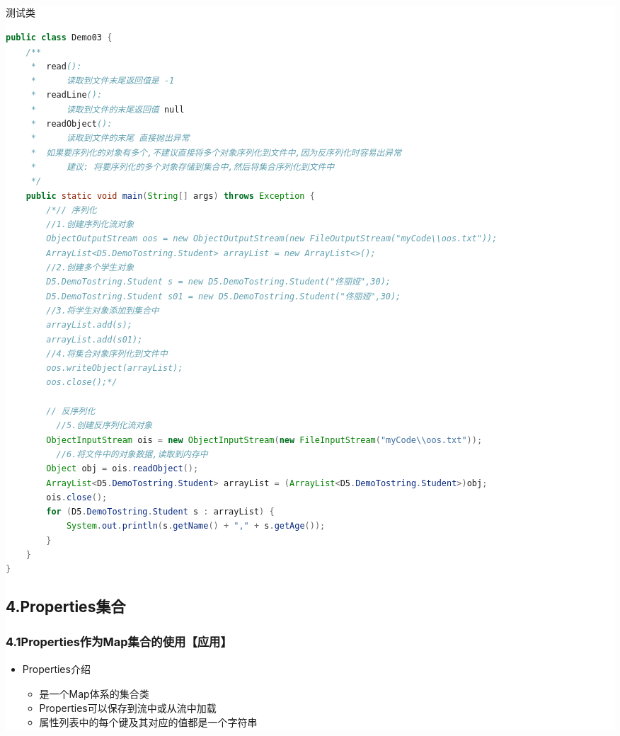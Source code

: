   测试类

  ```java
  public class Demo03 {
      /**
       *  read():
       *      读取到文件末尾返回值是 -1
       *  readLine():
       *      读取到文件的末尾返回值 null
       *  readObject():
       *      读取到文件的末尾 直接抛出异常
       *  如果要序列化的对象有多个,不建议直接将多个对象序列化到文件中,因为反序列化时容易出异常
       *      建议: 将要序列化的多个对象存储到集合中,然后将集合序列化到文件中
       */
      public static void main(String[] args) throws Exception {
          /*// 序列化
          //1.创建序列化流对象
          ObjectOutputStream oos = new ObjectOutputStream(new FileOutputStream("myCode\\oos.txt"));
          ArrayList<D5.DemoTostring.Student> arrayList = new ArrayList<>();
          //2.创建多个学生对象
          D5.DemoTostring.Student s = new D5.DemoTostring.Student("佟丽娅",30);
          D5.DemoTostring.Student s01 = new D5.DemoTostring.Student("佟丽娅",30);
          //3.将学生对象添加到集合中
          arrayList.add(s);
          arrayList.add(s01);
          //4.将集合对象序列化到文件中
          oos.writeObject(arrayList);
          oos.close();*/

          // 反序列化
        	//5.创建反序列化流对象
          ObjectInputStream ois = new ObjectInputStream(new FileInputStream("myCode\\oos.txt"));
        	//6.将文件中的对象数据,读取到内存中
          Object obj = ois.readObject();
          ArrayList<D5.DemoTostring.Student> arrayList = (ArrayList<D5.DemoTostring.Student>)obj;
          ois.close();
          for (D5.DemoTostring.Student s : arrayList) {
              System.out.println(s.getName() + "," + s.getAge());
          }
      }
  }
  ```

## 4.Properties集合

### 4.1Properties作为Map集合的使用【应用】

- Properties介绍

    - 是一个Map体系的集合类
    - Properties可以保存到流中或从流中加载
    - 属性列表中的每个键及其对应的值都是一个字符串
